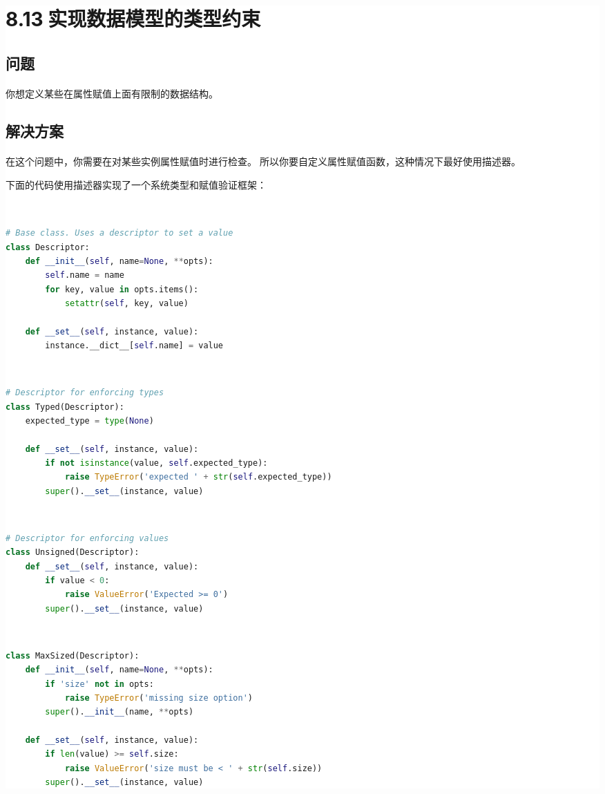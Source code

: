 # 8.13 实现数据模型的类型约束

## 问题

你想定义某些在属性赋值上面有限制的数据结构。

## 解决方案

在这个问题中，你需要在对某些实例属性赋值时进行检查。 所以你要自定义属性赋值函数，这种情况下最好使用描述器。

下面的代码使用描述器实现了一个系统类型和赋值验证框架：


​    
```python
# Base class. Uses a descriptor to set a value
class Descriptor:
    def __init__(self, name=None, **opts):
        self.name = name
        for key, value in opts.items():
            setattr(self, key, value)

    def __set__(self, instance, value):
        instance.__dict__[self.name] = value
```


​    
```python
# Descriptor for enforcing types
class Typed(Descriptor):
    expected_type = type(None)

    def __set__(self, instance, value):
        if not isinstance(value, self.expected_type):
            raise TypeError('expected ' + str(self.expected_type))
        super().__set__(instance, value)
```


​    
```python
# Descriptor for enforcing values
class Unsigned(Descriptor):
    def __set__(self, instance, value):
        if value < 0:
            raise ValueError('Expected >= 0')
        super().__set__(instance, value)
```


​    
```python
class MaxSized(Descriptor):
    def __init__(self, name=None, **opts):
        if 'size' not in opts:
            raise TypeError('missing size option')
        super().__init__(name, **opts)

    def __set__(self, instance, value):
        if len(value) >= self.size:
            raise ValueError('size must be < ' + str(self.size))
        super().__set__(instance, value)
```
